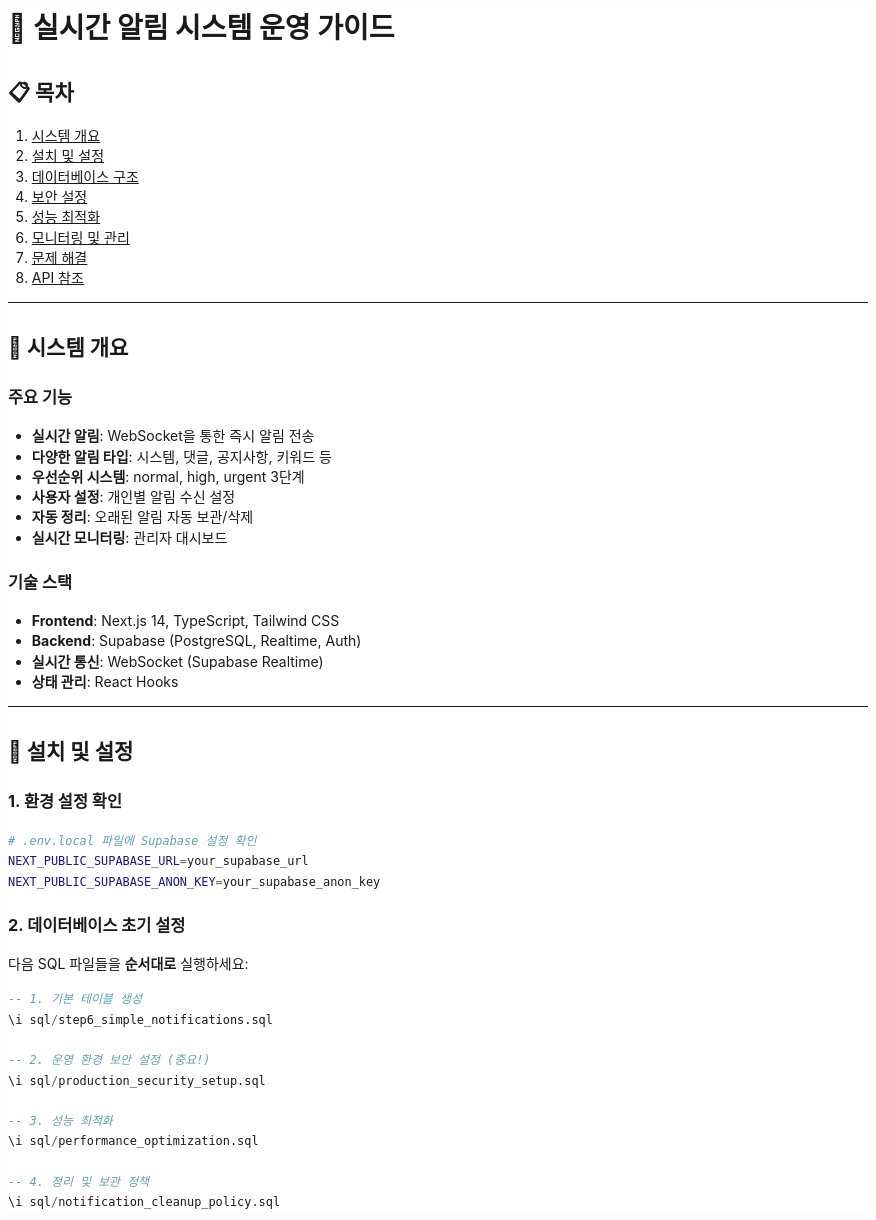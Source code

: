 # 🔔 실시간 알림 시스템 운영 가이드

## 📋 목차
1. [시스템 개요](#시스템-개요)
2. [설치 및 설정](#설치-및-설정)
3. [데이터베이스 구조](#데이터베이스-구조)
4. [보안 설정](#보안-설정)
5. [성능 최적화](#성능-최적화)
6. [모니터링 및 관리](#모니터링-및-관리)
7. [문제 해결](#문제-해결)
8. [API 참조](#api-참조)

---

## 🎯 시스템 개요

### 주요 기능
- **실시간 알림**: WebSocket을 통한 즉시 알림 전송
- **다양한 알림 타입**: 시스템, 댓글, 공지사항, 키워드 등
- **우선순위 시스템**: normal, high, urgent 3단계
- **사용자 설정**: 개인별 알림 수신 설정
- **자동 정리**: 오래된 알림 자동 보관/삭제
- **실시간 모니터링**: 관리자 대시보드

### 기술 스택
- **Frontend**: Next.js 14, TypeScript, Tailwind CSS
- **Backend**: Supabase (PostgreSQL, Realtime, Auth)
- **실시간 통신**: WebSocket (Supabase Realtime)
- **상태 관리**: React Hooks

---

## 🚀 설치 및 설정

### 1. 환경 설정 확인
```bash
# .env.local 파일에 Supabase 설정 확인
NEXT_PUBLIC_SUPABASE_URL=your_supabase_url
NEXT_PUBLIC_SUPABASE_ANON_KEY=your_supabase_anon_key
```

### 2. 데이터베이스 초기 설정
다음 SQL 파일들을 **순서대로** 실행하세요:

```sql
-- 1. 기본 테이블 생성
\i sql/step6_simple_notifications.sql

-- 2. 운영 환경 보안 설정 (중요!)
\i sql/production_security_setup.sql

-- 3. 성능 최적화
\i sql/performance_optimization.sql

-- 4. 정리 및 보관 정책
\i sql/notification_cleanup_policy.sql
```
